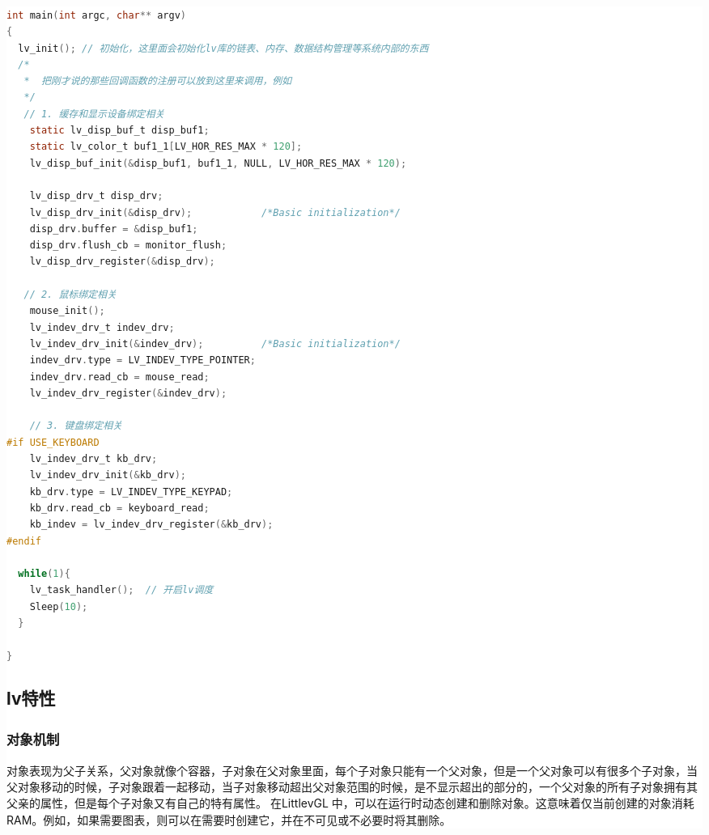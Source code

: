 ```c
int main(int argc, char** argv)
{
  lv_init(); // 初始化，这里面会初始化lv库的链表、内存、数据结构管理等系统内部的东西
  /*
   *  把刚才说的那些回调函数的注册可以放到这里来调用，例如
   */
   // 1. 缓存和显示设备绑定相关
    static lv_disp_buf_t disp_buf1;
    static lv_color_t buf1_1[LV_HOR_RES_MAX * 120];
    lv_disp_buf_init(&disp_buf1, buf1_1, NULL, LV_HOR_RES_MAX * 120);

    lv_disp_drv_t disp_drv;
    lv_disp_drv_init(&disp_drv);            /*Basic initialization*/
    disp_drv.buffer = &disp_buf1;
    disp_drv.flush_cb = monitor_flush;
    lv_disp_drv_register(&disp_drv);

   // 2. 鼠标绑定相关
    mouse_init();
    lv_indev_drv_t indev_drv;
    lv_indev_drv_init(&indev_drv);          /*Basic initialization*/
    indev_drv.type = LV_INDEV_TYPE_POINTER;
    indev_drv.read_cb = mouse_read;       
    lv_indev_drv_register(&indev_drv);

	// 3. 键盘绑定相关
#if USE_KEYBOARD
    lv_indev_drv_t kb_drv;
    lv_indev_drv_init(&kb_drv);
    kb_drv.type = LV_INDEV_TYPE_KEYPAD;
    kb_drv.read_cb = keyboard_read;
    kb_indev = lv_indev_drv_register(&kb_drv);
#endif

  while(1){
  	lv_task_handler();  // 开启lv调度
   	Sleep(10);
  }

}
```

## lv特性

### 对象机制

对象表现为父子关系，父对象就像个容器，子对象在父对象里面，每个子对象只能有一个父对象，但是一个父对象可以有很多个子对象，当父对象移动的时候，子对象跟着一起移动，当子对象移动超出父对象范围的时候，是不显示超出的部分的，一个父对象的所有子对象拥有其父亲的属性，但是每个子对象又有自己的特有属性。
在LittlevGL 中，可以在运行时动态创建和删除对象。这意味着仅当前创建的对象消耗RAM。例如，如果需要图表，则可以在需要时创建它，并在不可见或不必要时将其删除。
